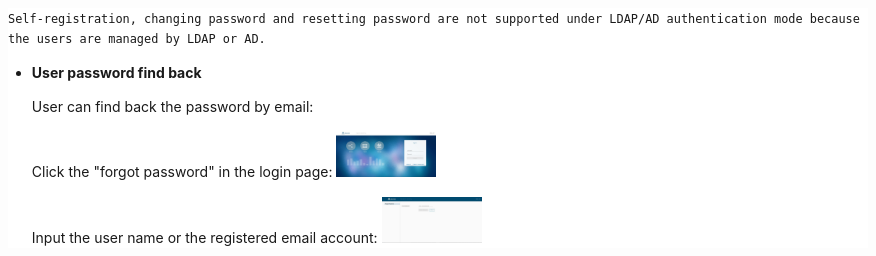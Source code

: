 	Self-registration, changing password and resetting password are not supported under LDAP/AD authentication mode because the users are managed by LDAP or AD.  

* **User password find back**  	

    User can find back the password by email:
	
	Click the "forgot password" in the login page:
	<img src="img/userguide/password1.JPG" width="100" alt="pass1">
	
	Input the user name or the registered email account:
	<img src="img/userguide/password2.JPG" width="100" alt="pass2">